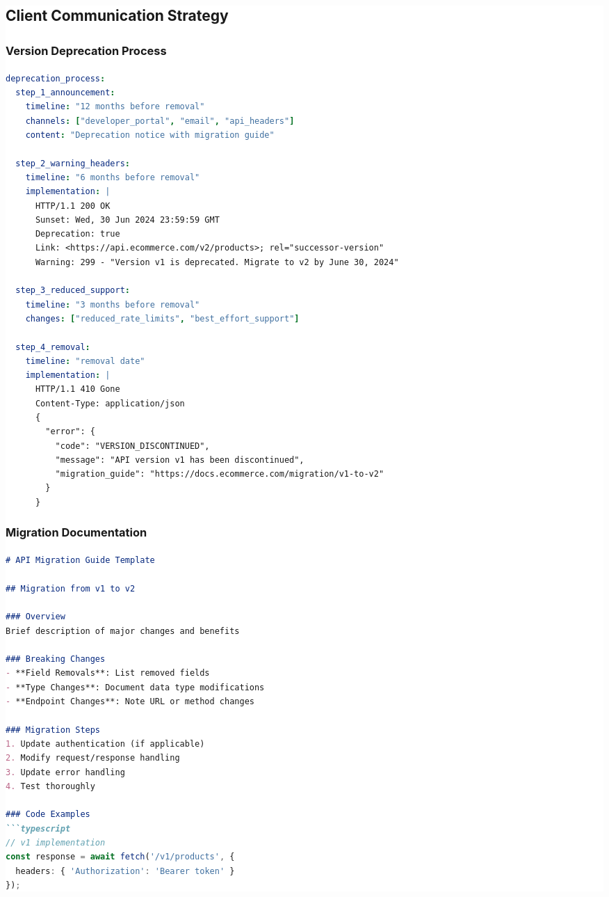 ## Client Communication Strategy

### Version Deprecation Process
```yaml
deprecation_process:
  step_1_announcement:
    timeline: "12 months before removal"
    channels: ["developer_portal", "email", "api_headers"]
    content: "Deprecation notice with migration guide"
  
  step_2_warning_headers:
    timeline: "6 months before removal"
    implementation: |
      HTTP/1.1 200 OK
      Sunset: Wed, 30 Jun 2024 23:59:59 GMT
      Deprecation: true
      Link: <https://api.ecommerce.com/v2/products>; rel="successor-version"
      Warning: 299 - "Version v1 is deprecated. Migrate to v2 by June 30, 2024"
  
  step_3_reduced_support:
    timeline: "3 months before removal"
    changes: ["reduced_rate_limits", "best_effort_support"]
  
  step_4_removal:
    timeline: "removal date"
    implementation: |
      HTTP/1.1 410 Gone
      Content-Type: application/json
      {
        "error": {
          "code": "VERSION_DISCONTINUED",
          "message": "API version v1 has been discontinued",
          "migration_guide": "https://docs.ecommerce.com/migration/v1-to-v2"
        }
      }
```

### Migration Documentation
```markdown
# API Migration Guide Template

## Migration from v1 to v2

### Overview
Brief description of major changes and benefits

### Breaking Changes
- **Field Removals**: List removed fields
- **Type Changes**: Document data type modifications
- **Endpoint Changes**: Note URL or method changes

### Migration Steps
1. Update authentication (if applicable)
2. Modify request/response handling
3. Update error handling
4. Test thoroughly

### Code Examples
```typescript
// v1 implementation
const response = await fetch('/v1/products', {
  headers: { 'Authorization': 'Bearer token' }
});
```